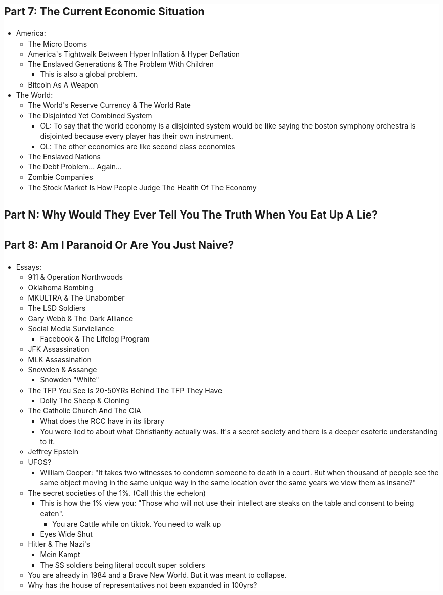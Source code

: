 ## Part 7: The Current Economic Situation
* America:
  * The Micro Booms
  * America's Tightwalk Between Hyper Inflation & Hyper Deflation
  * The Enslaved Generations & The Problem With Children
    * This is also a global problem.
  * Bitcoin As A Weapon
* The World:
  * The World's Reserve Currency & The World Rate
  * The Disjointed Yet Combined System
    * OL: To say that the world economy is a disjointed system would be like saying the boston symphony orchestra is disjointed because every player has their own instrument.
    * OL: The other economies are like second class economies
  * The Enslaved Nations
  * The Debt Problem... Again...
  * Zombie Companies
  * The Stock Market Is How People Judge The Health Of The Economy

## Part N: Why Would They Ever Tell You The Truth When You Eat Up A Lie?

## Part 8: Am I Paranoid Or Are You Just Naive?
* Essays:
  * 911 & Operation Northwoods
  * Oklahoma Bombing
  * MKULTRA & The Unabomber
  * The LSD Soldiers
  * Gary Webb & The Dark Alliance
  * Social Media Surviellance
    * Facebook & The Lifelog Program
  * JFK Assassination
  * MLK Assassination
  * Snowden & Assange
    * Snowden "White"
  * The TFP You See Is 20-50YRs Behind The TFP They Have
    * Dolly The Sheep & Cloning
  * The Catholic Church And The CIA
    * What does the RCC have in its library
    * You were lied to about what Christianity actually was. It's a secret society and there is a deeper esoteric understanding to it.
  * Jeffrey Epstein
  * UFOS?
    * William Cooper: "It takes two witnesses to condemn someone to death in a court. But when thousand of people see the same object moving in the same unique way in the same location over the same years we view them as insane?"
  * The secret societies of the 1%. (Call this the echelon)
    * This is how the 1% view you: "Those who will not use their intellect are steaks on the table and consent to being eaten".
      * You are Cattle while on tiktok. You need to walk up
    * Eyes Wide Shut
  * Hitler & The Nazi's
    * Mein Kampt
    * The SS soldiers being literal occult super soldiers
  * You are already in 1984 and a Brave New World. But it was meant to collapse.
  * Why has the house of representatives not been expanded in 100yrs?
